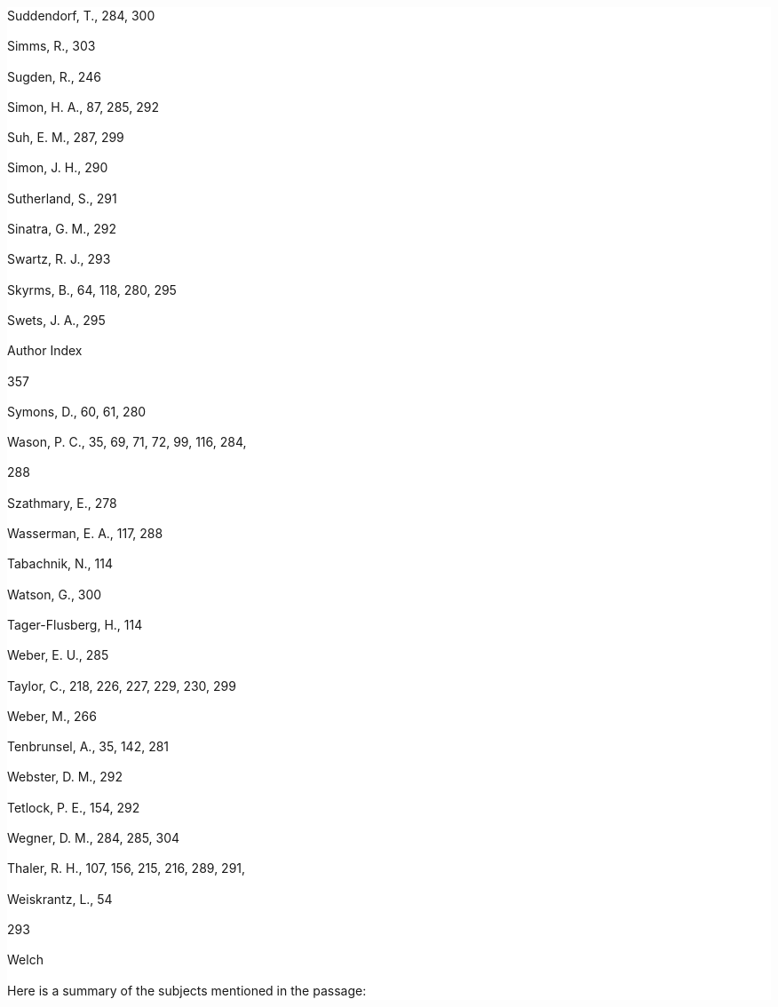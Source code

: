 Suddendorf, T., 284, 300

Simms, R., 303 

Sugden, R., 246

Simon, H. A., 87, 285, 292

Suh, E. M., 287, 299

Simon, J. H., 290

Sutherland, S., 291

Sinatra, G. M., 292

Swartz, R. J., 293

Skyrms, B., 64, 118, 280, 295

Swets, J. A., 295

Author Index

357

Symons, D., 60, 61, 280

Wason, P. C., 35, 69, 71, 72, 99, 116, 284, 

288

Szathmary, E., 278

Wasserman, E. A., 117, 288 

Tabachnik, N., 114

Watson, G., 300

Tager-Flusberg, H., 114

Weber, E. U., 285

Taylor, C., 218, 226, 227, 229, 230, 299

Weber, M., 266

Tenbrunsel, A., 35, 142, 281

Webster, D. M., 292

Tetlock, P. E., 154, 292

Wegner, D. M., 284, 285, 304

Thaler, R. H., 107, 156, 215, 216, 289, 291, 

Weiskrantz, L., 54

293

Welch

 Here is a summary of the subjects mentioned in the passage:
